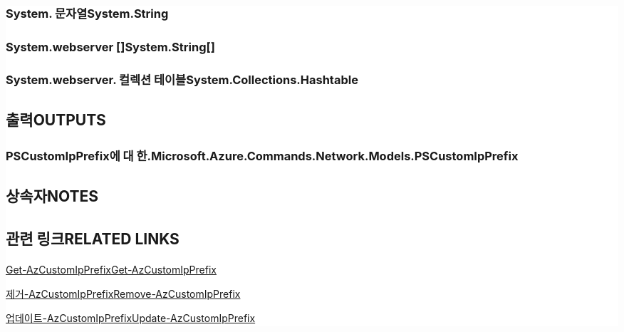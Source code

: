 ### <span data-ttu-id="61d40-136">System. 문자열</span><span class="sxs-lookup"><span data-stu-id="61d40-136">System.String</span></span>

### <span data-ttu-id="61d40-137">System.webserver []</span><span class="sxs-lookup"><span data-stu-id="61d40-137">System.String[]</span></span>

### <span data-ttu-id="61d40-138">System.webserver. 컬렉션 테이블</span><span class="sxs-lookup"><span data-stu-id="61d40-138">System.Collections.Hashtable</span></span>

## <span data-ttu-id="61d40-139">출력</span><span class="sxs-lookup"><span data-stu-id="61d40-139">OUTPUTS</span></span>

### <span data-ttu-id="61d40-140">PSCustomIpPrefix에 대 한.</span><span class="sxs-lookup"><span data-stu-id="61d40-140">Microsoft.Azure.Commands.Network.Models.PSCustomIpPrefix</span></span>

## <span data-ttu-id="61d40-141">상속자</span><span class="sxs-lookup"><span data-stu-id="61d40-141">NOTES</span></span>

## <span data-ttu-id="61d40-142">관련 링크</span><span class="sxs-lookup"><span data-stu-id="61d40-142">RELATED LINKS</span></span>

[<span data-ttu-id="61d40-143">Get-AzCustomIpPrefix</span><span class="sxs-lookup"><span data-stu-id="61d40-143">Get-AzCustomIpPrefix</span></span>](./Get-AzCustomIpPrefix.md)

[<span data-ttu-id="61d40-144">제거-AzCustomIpPrefix</span><span class="sxs-lookup"><span data-stu-id="61d40-144">Remove-AzCustomIpPrefix</span></span>](./Remove-AzCustomIpPrefix.md)

[<span data-ttu-id="61d40-145">업데이트-AzCustomIpPrefix</span><span class="sxs-lookup"><span data-stu-id="61d40-145">Update-AzCustomIpPrefix</span></span>](./Update-AzCustomIpPrefix.md)